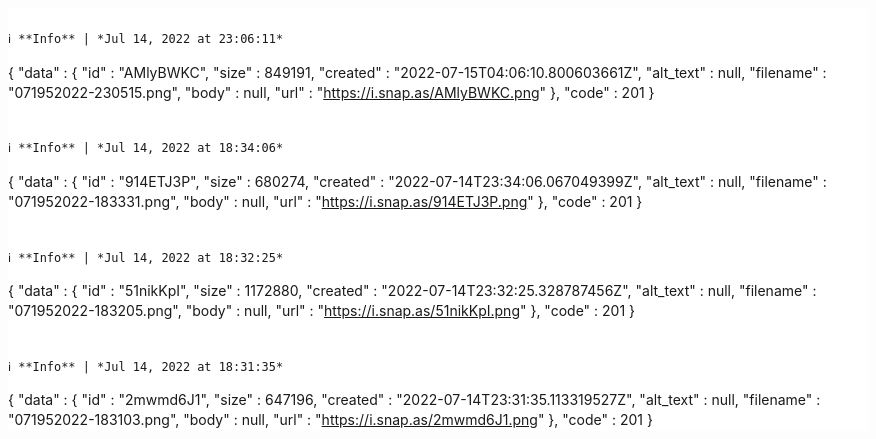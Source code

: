 ```

ℹ️ **Info** | *Jul 14, 2022 at 23:06:11*
```
{
  "data" : {
    "id" : "AMlyBWKC",
    "size" : 849191,
    "created" : "2022-07-15T04:06:10.800603661Z",
    "alt_text" : null,
    "filename" : "071952022-230515.png",
    "body" : null,
    "url" : "https://i.snap.as/AMlyBWKC.png"
  },
  "code" : 201
}
```

ℹ️ **Info** | *Jul 14, 2022 at 18:34:06*
```
{
  "data" : {
    "id" : "914ETJ3P",
    "size" : 680274,
    "created" : "2022-07-14T23:34:06.067049399Z",
    "alt_text" : null,
    "filename" : "071952022-183331.png",
    "body" : null,
    "url" : "https://i.snap.as/914ETJ3P.png"
  },
  "code" : 201
}
```

ℹ️ **Info** | *Jul 14, 2022 at 18:32:25*
```
{
  "data" : {
    "id" : "51nikKpI",
    "size" : 1172880,
    "created" : "2022-07-14T23:32:25.328787456Z",
    "alt_text" : null,
    "filename" : "071952022-183205.png",
    "body" : null,
    "url" : "https://i.snap.as/51nikKpI.png"
  },
  "code" : 201
}
```

ℹ️ **Info** | *Jul 14, 2022 at 18:31:35*
```
{
  "data" : {
    "id" : "2mwmd6J1",
    "size" : 647196,
    "created" : "2022-07-14T23:31:35.113319527Z",
    "alt_text" : null,
    "filename" : "071952022-183103.png",
    "body" : null,
    "url" : "https://i.snap.as/2mwmd6J1.png"
  },
  "code" : 201
}
```
```